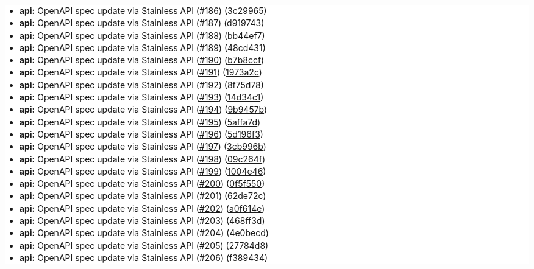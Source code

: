 * **api:** OpenAPI spec update via Stainless API ([#186](https://github.com/objective-inc/objective-python/issues/186)) ([3c29965](https://github.com/objective-inc/objective-python/commit/3c2996597e7294c11fa089a058e8339e627ebff2))
* **api:** OpenAPI spec update via Stainless API ([#187](https://github.com/objective-inc/objective-python/issues/187)) ([d919743](https://github.com/objective-inc/objective-python/commit/d919743cbe3f2fc6c5ffd1928e09569661ce6dc2))
* **api:** OpenAPI spec update via Stainless API ([#188](https://github.com/objective-inc/objective-python/issues/188)) ([bb44ef7](https://github.com/objective-inc/objective-python/commit/bb44ef7a2abf386dfb2e0a9fab8ccdce74eedbc6))
* **api:** OpenAPI spec update via Stainless API ([#189](https://github.com/objective-inc/objective-python/issues/189)) ([48cd431](https://github.com/objective-inc/objective-python/commit/48cd4315faee1b6a161315869cf5de5956df8e42))
* **api:** OpenAPI spec update via Stainless API ([#190](https://github.com/objective-inc/objective-python/issues/190)) ([b7b8ccf](https://github.com/objective-inc/objective-python/commit/b7b8ccfcd5be80875027e0a1f73f53ef58cbd884))
* **api:** OpenAPI spec update via Stainless API ([#191](https://github.com/objective-inc/objective-python/issues/191)) ([1973a2c](https://github.com/objective-inc/objective-python/commit/1973a2c1850a4f94627e91c7f62802e0ad98e362))
* **api:** OpenAPI spec update via Stainless API ([#192](https://github.com/objective-inc/objective-python/issues/192)) ([8f75d78](https://github.com/objective-inc/objective-python/commit/8f75d785d07a34bde2021cb64facf0a52fd71d8b))
* **api:** OpenAPI spec update via Stainless API ([#193](https://github.com/objective-inc/objective-python/issues/193)) ([14d34c1](https://github.com/objective-inc/objective-python/commit/14d34c1e6bb8cebd8258d74651b2ceb9e5a40931))
* **api:** OpenAPI spec update via Stainless API ([#194](https://github.com/objective-inc/objective-python/issues/194)) ([9b9457b](https://github.com/objective-inc/objective-python/commit/9b9457beaf69ae09a3491ed351f1a92729eb3dc9))
* **api:** OpenAPI spec update via Stainless API ([#195](https://github.com/objective-inc/objective-python/issues/195)) ([5affa7d](https://github.com/objective-inc/objective-python/commit/5affa7d5f2c9cec1fed3eabd029e4352aea62c18))
* **api:** OpenAPI spec update via Stainless API ([#196](https://github.com/objective-inc/objective-python/issues/196)) ([5d196f3](https://github.com/objective-inc/objective-python/commit/5d196f39577d18ae56f3dacce84124fb68785cb2))
* **api:** OpenAPI spec update via Stainless API ([#197](https://github.com/objective-inc/objective-python/issues/197)) ([3cb996b](https://github.com/objective-inc/objective-python/commit/3cb996b6d361f0a56c0036c494b126a47fe2f2e4))
* **api:** OpenAPI spec update via Stainless API ([#198](https://github.com/objective-inc/objective-python/issues/198)) ([09c264f](https://github.com/objective-inc/objective-python/commit/09c264ff2b9c821bc40d57bb36b0ae7815d6b4b4))
* **api:** OpenAPI spec update via Stainless API ([#199](https://github.com/objective-inc/objective-python/issues/199)) ([1004e46](https://github.com/objective-inc/objective-python/commit/1004e46db1b30bb94be950ffc9e5e6b77791a9d7))
* **api:** OpenAPI spec update via Stainless API ([#200](https://github.com/objective-inc/objective-python/issues/200)) ([0f5f550](https://github.com/objective-inc/objective-python/commit/0f5f550a076480c65477eb07dde7072d3275a897))
* **api:** OpenAPI spec update via Stainless API ([#201](https://github.com/objective-inc/objective-python/issues/201)) ([62de72c](https://github.com/objective-inc/objective-python/commit/62de72c4264d5278b72b56e4d11a40f266de6d8c))
* **api:** OpenAPI spec update via Stainless API ([#202](https://github.com/objective-inc/objective-python/issues/202)) ([a0f614e](https://github.com/objective-inc/objective-python/commit/a0f614eec8e424a22f97579553919b9b4c840a04))
* **api:** OpenAPI spec update via Stainless API ([#203](https://github.com/objective-inc/objective-python/issues/203)) ([468ff3d](https://github.com/objective-inc/objective-python/commit/468ff3d25d4a9a97e33a467d1d19d2ddb4513cd1))
* **api:** OpenAPI spec update via Stainless API ([#204](https://github.com/objective-inc/objective-python/issues/204)) ([4e0becd](https://github.com/objective-inc/objective-python/commit/4e0becdee6a719d1e678e7e90b2e663d4e1c7198))
* **api:** OpenAPI spec update via Stainless API ([#205](https://github.com/objective-inc/objective-python/issues/205)) ([27784d8](https://github.com/objective-inc/objective-python/commit/27784d81f54b2c8595bf9e245c79f73ca886fb67))
* **api:** OpenAPI spec update via Stainless API ([#206](https://github.com/objective-inc/objective-python/issues/206)) ([f389434](https://github.com/objective-inc/objective-python/commit/f389434cca5ac48485bb2069beb3b19ce5e40529))